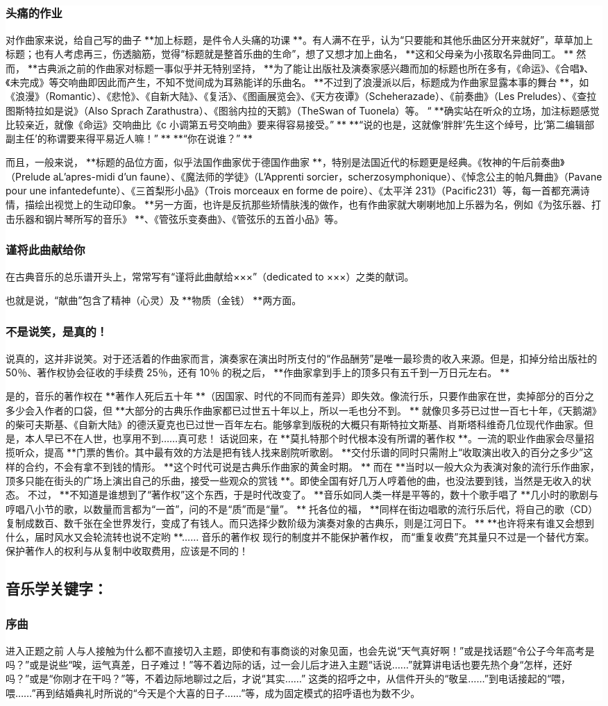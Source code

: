 

### 头痛的作业

对作曲家来说，给自己写的曲子 **加上标题，是件令人头痛的功课 **。有人满不在乎，认为“只要能和其他乐曲区分开来就好”，草草加上标题；也有人考虑再三，伤透脑筋，觉得“标题就是整首乐曲的生命”，想了又想才加上曲名， **这和父母亲为小孩取名异曲同工。 **
然而， **古典派之前的作曲家对标题一事似乎并无特别坚持， **为了能让出版社及演奏家感兴趣而加的标题也所在多有，《命运》、《合唱》、《未完成》等交响曲即因此而产生，不知不觉间成为耳熟能详的乐曲名。
 **不过到了浪漫派以后，标题成为作曲家显露本事的舞台 **，如《浪漫》（Romantic）、《悲怆》、《自新大陆》、《复活》、《图画展览会》、《天方夜谭》（Scheherazade）、《前奏曲》（Les Preludes）、《查拉图斯特拉如是说》（Also Sprach Zarathustra）、《图翁内拉的天鹅》（TheSwan of Tuonela）等。
“ **确实站在听众的立场，加注标题感觉比较亲近，就像《命运》交响曲比《c 小调第五号交响曲》要来得容易接受。” **
 **“说的也是，这就像‘胖胖’先生这个绰号，比‘第二编辑部副主任’的称谓要来得平易近人嘛！” **
 **“你在说谁？” **

而且，一般来说， **标题的品位方面，似乎法国作曲家优于德国作曲家 **，特别是法国近代的标题更是经典。《牧神的午后前奏曲》（Prelude aL’apres-midi d’un faune）、《魔法师的学徒》（L’Apprenti sorcier，scherzosymphonique）、《悼念公主的帕凡舞曲》（Pavane pour une infantedefunte）、《三首梨形小品》（Trois morceaux en forme de poire）、《太平洋 231》（Pacific231）等，每一首都充满诗情，描绘出视觉上的生动印象。
 **另一方面，也许是反抗那些矫情肤浅的做作，也有作曲家就大喇喇地加上乐器为名，例如《为弦乐器、打击乐器和钢片琴所写的音乐》 **、《管弦乐变奏曲》、《管弦乐的五首小品》等。

### 谨将此曲献给你

在古典音乐的总乐谱开头上，常常写有“谨将此曲献给×××”（dedicated to ×××）之类的献词。

也就是说，“献曲”包含了精神（心灵）及 **物质（金钱） **两方面。



### 不是说笑，是真的！

说真的，这并非说笑。对于还活着的作曲家而言，演奏家在演出时所支付的“作品酬劳”是唯一最珍贵的收入来源。但是，扣掉分给出版社的 50％、著作权协会征收的手续费 25％，还有 10％ 的税之后， **作曲家拿到手上的顶多只有五千到一万日元左右。 **

是的，音乐的著作权在 **著作人死后五十年 **（因国家、时代的不同而有差异）即失效。像流行乐，只要作曲家在世，卖掉部分的百分之多少会入作者的口袋，但 **大部分的古典乐作曲家都已过世五十年以上，所以一毛也分不到。 **
就像贝多芬已过世一百七十年，《天鹅湖》的柴可夫斯基、《自新大陆》的德沃夏克也已过世一百年左右。能够拿到版税的大概只有斯特拉文斯基、肖斯塔科维奇几位现代作曲家。但是，本人早已不在人世，也享用不到……真可悲！
话说回来，在 **莫扎特那个时代根本没有所谓的著作权 **。一流的职业作曲家会尽量招揽听众，提高 **门票的售价。其中最有效的方法是把有钱人找来剧院听歌剧。 **交付乐谱的同时只需附上“收取演出收入的百分之多少”这样的合约，不会有拿不到钱的情形。 **这个时代可说是古典乐作曲家的黄金时期。 **
而在 **当时以一般大众为表演对象的流行乐作曲家，顶多只能在街头的广场上演出自己的乐曲，接受一些观众的赏钱 **。即使全国有好几万人哼着他的曲，也没法要到钱，当然是无收入的状态。
不过， **不知道是谁想到了“著作权”这个东西，于是时代改变了。 **音乐如同人类一样是平等的，数十个歌手唱了 **几小时的歌剧与哼唱八小节的歌，以数量而言都为“一首”，问的不是“质”而是“量”。 **
托各位的福， **同样在街边唱歌的流行乐后代，将自己的歌（CD）复制成数百、数千张在全世界发行，变成了有钱人。而只选择少数阶级为演奏对象的古典乐，则是江河日下。 **
 **也许将来有谁又会想到什么，届时风水又会轮流转也说不定哟 **……
音乐的著作权
现行的制度并不能保护著作权，
而“重复收费”充其量只不过是一个替代方案。
保护著作人的权利与从复制中收取费用，应该是不同的！

## 音乐学关键字：

### 序曲

进入正题之前
人与人接触为什么都不直接切入主题，即使和有事商谈的对象见面，也会先说“天气真好啊！”或是找话题“令公子今年高考是吗？”或是说些“唉，运气真差，日子难过！”等不着边际的话，过一会儿后才进入主题“话说……”就算讲电话也要先热个身“怎样，还好吗？”或是“你刚才在干吗？”等，不着边际地聊过之后，才说“其实……”
这类的招呼之中，从信件开头的“敬呈……”到电话接起的“喂，喂……”再到结婚典礼时所说的“今天是个大喜的日子……”等，成为固定模式的招呼语也为数不少。
